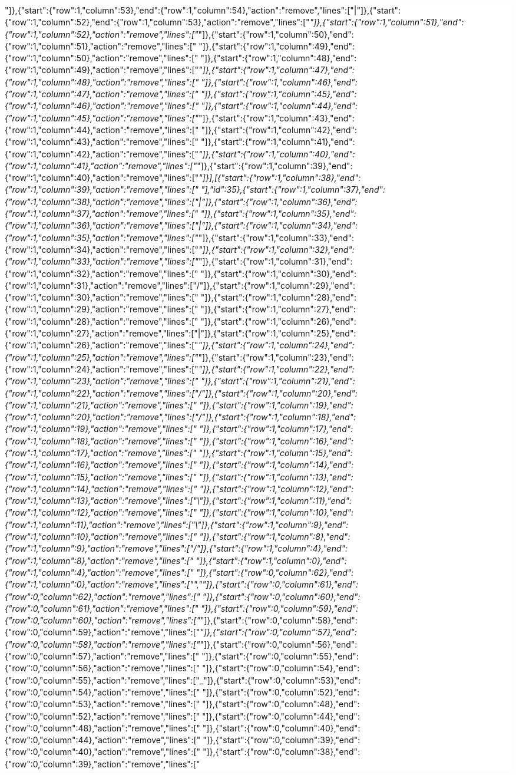 "]},{"start":{"row":1,"column":53},"end":{"row":1,"column":54},"action":"remove","lines":["|"]},{"start":{"row":1,"column":52},"end":{"row":1,"column":53},"action":"remove","lines":["_"]},{"start":{"row":1,"column":51},"end":{"row":1,"column":52},"action":"remove","lines":["_"]},{"start":{"row":1,"column":50},"end":{"row":1,"column":51},"action":"remove","lines":[" "]},{"start":{"row":1,"column":49},"end":{"row":1,"column":50},"action":"remove","lines":[" "]},{"start":{"row":1,"column":48},"end":{"row":1,"column":49},"action":"remove","lines":["_"]},{"start":{"row":1,"column":47},"end":{"row":1,"column":48},"action":"remove","lines":[" "]},{"start":{"row":1,"column":46},"end":{"row":1,"column":47},"action":"remove","lines":[" "]},{"start":{"row":1,"column":45},"end":{"row":1,"column":46},"action":"remove","lines":[" "]},{"start":{"row":1,"column":44},"end":{"row":1,"column":45},"action":"remove","lines":["_"]},{"start":{"row":1,"column":43},"end":{"row":1,"column":44},"action":"remove","lines":[" "]},{"start":{"row":1,"column":42},"end":{"row":1,"column":43},"action":"remove","lines":[" "]},{"start":{"row":1,"column":41},"end":{"row":1,"column":42},"action":"remove","lines":["_"]},{"start":{"row":1,"column":40},"end":{"row":1,"column":41},"action":"remove","lines":["_"]},{"start":{"row":1,"column":39},"end":{"row":1,"column":40},"action":"remove","lines":["_"]}],[{"start":{"row":1,"column":38},"end":{"row":1,"column":39},"action":"remove","lines":[" "],"id":35},{"start":{"row":1,"column":37},"end":{"row":1,"column":38},"action":"remove","lines":["|"]},{"start":{"row":1,"column":36},"end":{"row":1,"column":37},"action":"remove","lines":[" "]},{"start":{"row":1,"column":35},"end":{"row":1,"column":36},"action":"remove","lines":["|"]},{"start":{"row":1,"column":34},"end":{"row":1,"column":35},"action":"remove","lines":["_"]},{"start":{"row":1,"column":33},"end":{"row":1,"column":34},"action":"remove","lines":["_"]},{"start":{"row":1,"column":32},"end":{"row":1,"column":33},"action":"remove","lines":["_"]},{"start":{"row":1,"column":31},"end":{"row":1,"column":32},"action":"remove","lines":[" "]},{"start":{"row":1,"column":30},"end":{"row":1,"column":31},"action":"remove","lines":["/"]},{"start":{"row":1,"column":29},"end":{"row":1,"column":30},"action":"remove","lines":[" "]},{"start":{"row":1,"column":28},"end":{"row":1,"column":29},"action":"remove","lines":[" "]},{"start":{"row":1,"column":27},"end":{"row":1,"column":28},"action":"remove","lines":[" "]},{"start":{"row":1,"column":26},"end":{"row":1,"column":27},"action":"remove","lines":["|"]},{"start":{"row":1,"column":25},"end":{"row":1,"column":26},"action":"remove","lines":["_"]},{"start":{"row":1,"column":24},"end":{"row":1,"column":25},"action":"remove","lines":["_"]},{"start":{"row":1,"column":23},"end":{"row":1,"column":24},"action":"remove","lines":["_"]},{"start":{"row":1,"column":22},"end":{"row":1,"column":23},"action":"remove","lines":[" "]},{"start":{"row":1,"column":21},"end":{"row":1,"column":22},"action":"remove","lines":["/"]},{"start":{"row":1,"column":20},"end":{"row":1,"column":21},"action":"remove","lines":[" "]},{"start":{"row":1,"column":19},"end":{"row":1,"column":20},"action":"remove","lines":["/"]},{"start":{"row":1,"column":18},"end":{"row":1,"column":19},"action":"remove","lines":[" "]},{"start":{"row":1,"column":17},"end":{"row":1,"column":18},"action":"remove","lines":[" "]},{"start":{"row":1,"column":16},"end":{"row":1,"column":17},"action":"remove","lines":[" "]},{"start":{"row":1,"column":15},"end":{"row":1,"column":16},"action":"remove","lines":[" "]},{"start":{"row":1,"column":14},"end":{"row":1,"column":15},"action":"remove","lines":[" "]},{"start":{"row":1,"column":13},"end":{"row":1,"column":14},"action":"remove","lines":[" "]},{"start":{"row":1,"column":12},"end":{"row":1,"column":13},"action":"remove","lines":["\\"]},{"start":{"row":1,"column":11},"end":{"row":1,"column":12},"action":"remove","lines":[" "]},{"start":{"row":1,"column":10},"end":{"row":1,"column":11},"action":"remove","lines":["\\"]},{"start":{"row":1,"column":9},"end":{"row":1,"column":10},"action":"remove","lines":[" "]},{"start":{"row":1,"column":8},"end":{"row":1,"column":9},"action":"remove","lines":["/"]},{"start":{"row":1,"column":4},"end":{"row":1,"column":8},"action":"remove","lines":["    "]},{"start":{"row":1,"column":0},"end":{"row":1,"column":4},"action":"remove","lines":["    "]},{"start":{"row":0,"column":62},"end":{"row":1,"column":0},"action":"remove","lines":["",""]},{"start":{"row":0,"column":61},"end":{"row":0,"column":62},"action":"remove","lines":[" "]},{"start":{"row":0,"column":60},"end":{"row":0,"column":61},"action":"remove","lines":[" "]},{"start":{"row":0,"column":59},"end":{"row":0,"column":60},"action":"remove","lines":["_"]},{"start":{"row":0,"column":58},"end":{"row":0,"column":59},"action":"remove","lines":["_"]},{"start":{"row":0,"column":57},"end":{"row":0,"column":58},"action":"remove","lines":["_"]},{"start":{"row":0,"column":56},"end":{"row":0,"column":57},"action":"remove","lines":[" "]},{"start":{"row":0,"column":55},"end":{"row":0,"column":56},"action":"remove","lines":[" "]},{"start":{"row":0,"column":54},"end":{"row":0,"column":55},"action":"remove","lines":["_"]},{"start":{"row":0,"column":53},"end":{"row":0,"column":54},"action":"remove","lines":[" "]},{"start":{"row":0,"column":52},"end":{"row":0,"column":53},"action":"remove","lines":[" "]},{"start":{"row":0,"column":48},"end":{"row":0,"column":52},"action":"remove","lines":["    "]},{"start":{"row":0,"column":44},"end":{"row":0,"column":48},"action":"remove","lines":["    "]},{"start":{"row":0,"column":40},"end":{"row":0,"column":44},"action":"remove","lines":["    "]},{"start":{"row":0,"column":39},"end":{"row":0,"column":40},"action":"remove","lines":[" "]},{"start":{"row":0,"column":38},"end":{"row":0,"column":39},"action":"remove","lines":["
